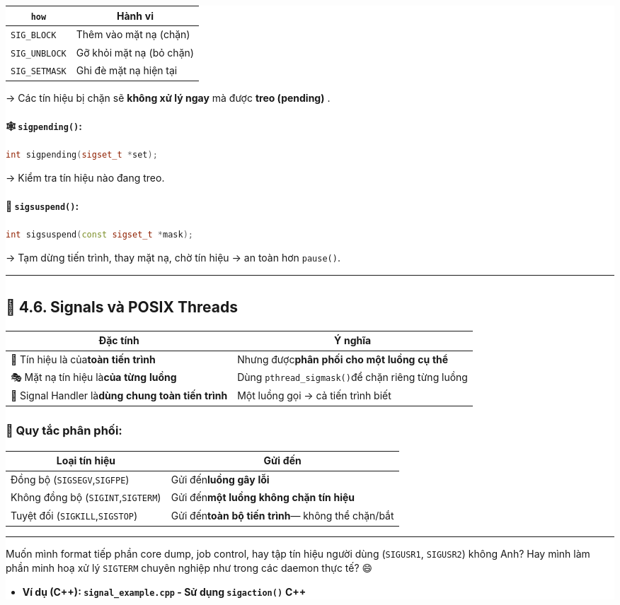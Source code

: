 | `how`         | Hành vi                       |
| --------------- | ------------------------------ |
| `SIG_BLOCK`   | Thêm vào mặt nạ (chặn)    |
| `SIG_UNBLOCK` | Gỡ khỏi mặt nạ (bỏ chặn) |
| `SIG_SETMASK` | Ghi đè mặt nạ hiện tại   |

→ Các tín hiệu bị chặn sẽ **không xử lý ngay** mà được  **treo (pending)** .

#### 🕸️ `sigpending()`:

```cpp
int sigpending(sigset_t *set);
```

→ Kiểm tra tín hiệu nào đang treo.

#### 🛌 `sigsuspend()`:

```cpp
int sigsuspend(const sigset_t *mask);
```

→ Tạm dừng tiến trình, thay mặt nạ, chờ tín hiệu → an toàn hơn `pause()`.

---

## 🤝 **4.6. Signals và POSIX Threads**

| Đặc tính                                                   | Ý nghĩa                                                    |
| ------------------------------------------------------------- | ------------------------------------------------------------ |
| 📌 Tín hiệu là của**toàn tiến trình**            | Nhưng được**phân phối cho một luồng cụ thể** |
| 🎭 Mặt nạ tín hiệu là**của từng luồng**         | Dùng `pthread_sigmask()`để chặn riêng từng luồng    |
| 🧠 Signal Handler là**dùng chung toàn tiến trình** | Một luồng gọi → cả tiến trình biết                   |

### 🧩 Quy tắc phân phối:

| Loại tín hiệu                           | Gửi đến                                                          |
| ------------------------------------------ | ------------------------------------------------------------------- |
| Đồng bộ (`SIGSEGV`,`SIGFPE`)        | Gửi đến**luồng gây lỗi**                                |
| Không đồng bộ (`SIGINT`,`SIGTERM`) | Gửi đến**một luồng không chặn tín hiệu**             |
| Tuyệt đối (`SIGKILL`,`SIGSTOP`)     | Gửi đến**toàn bộ tiến trình**— không thể chặn/bắt |

---

Muốn mình format tiếp phần core dump, job control, hay tập tín hiệu người dùng (`SIGUSR1`, `SIGUSR2`) không Anh? Hay mình làm phần minh hoạ xử lý `SIGTERM` chuyên nghiệp như trong các daemon thực tế? 😄

* **Ví dụ (C++): `signal_example.cpp` - Sử dụng `sigaction()`**
  **C++**
